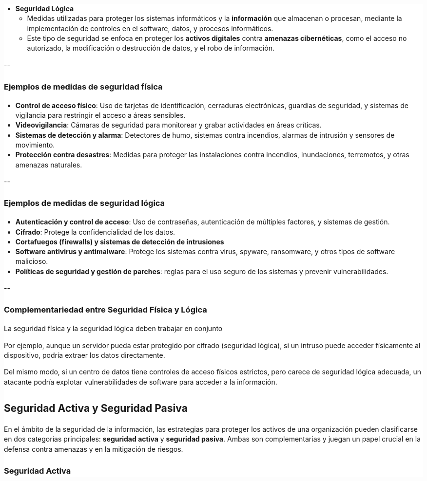 * **Seguridad Lógica**
	* Medidas utilizadas para proteger los sistemas informáticos y la **información** que almacenan o procesan, mediante la implementación de controles en el software, datos, y procesos informáticos. 
	* Este tipo de seguridad se enfoca en proteger los **activos digitales** contra **amenazas cibernéticas**, como el acceso no autorizado, la modificación o destrucción de datos, y el robo de información.

--

### Ejemplos de medidas de seguridad física 

- **Control de acceso físico**: Uso de tarjetas de identificación, cerraduras electrónicas, guardias de seguridad, y sistemas de vigilancia para restringir el acceso a áreas sensibles.
- **Videovigilancia**: Cámaras de seguridad para monitorear y grabar actividades en áreas críticas.
- **Sistemas de detección y alarma**: Detectores de humo, sistemas contra incendios, alarmas de intrusión y sensores de movimiento.
- **Protección contra desastres**: Medidas para proteger las instalaciones contra incendios, inundaciones, terremotos, y otras amenazas naturales.

--

### Ejemplos de medidas de seguridad lógica 

- **Autenticación y control de acceso**: Uso de contraseñas, autenticación de múltiples factores, y sistemas de gestión.
- **Cifrado**: Protege la confidencialidad de los datos.
- **Cortafuegos (firewalls) y sistemas de detección de intrusiones**
- **Software antivirus y antimalware**: Protege los sistemas contra virus, spyware, ransomware, y otros tipos de software malicioso.
- **Políticas de seguridad y gestión de parches**:  reglas para el uso seguro de los sistemas y  prevenir vulnerabilidades.

--

### Complementariedad entre Seguridad Física y Lógica

La seguridad física y la seguridad lógica deben trabajar en conjunto

Por ejemplo, aunque un servidor pueda estar protegido por cifrado (seguridad lógica), si un intruso puede acceder físicamente al dispositivo, podría extraer los datos directamente.

Del mismo modo, si un centro de datos tiene controles de acceso físicos estrictos, pero carece de seguridad lógica adecuada, un atacante podría explotar vulnerabilidades de software para acceder a la información.

## Seguridad Activa y Seguridad Pasiva

En el ámbito de la seguridad de la información, las estrategias para proteger los activos de una organización pueden clasificarse en dos categorías principales: **seguridad activa** y **seguridad pasiva**. Ambas son complementarias y juegan un papel crucial en la defensa contra amenazas y en la mitigación de riesgos.

### Seguridad Activa
